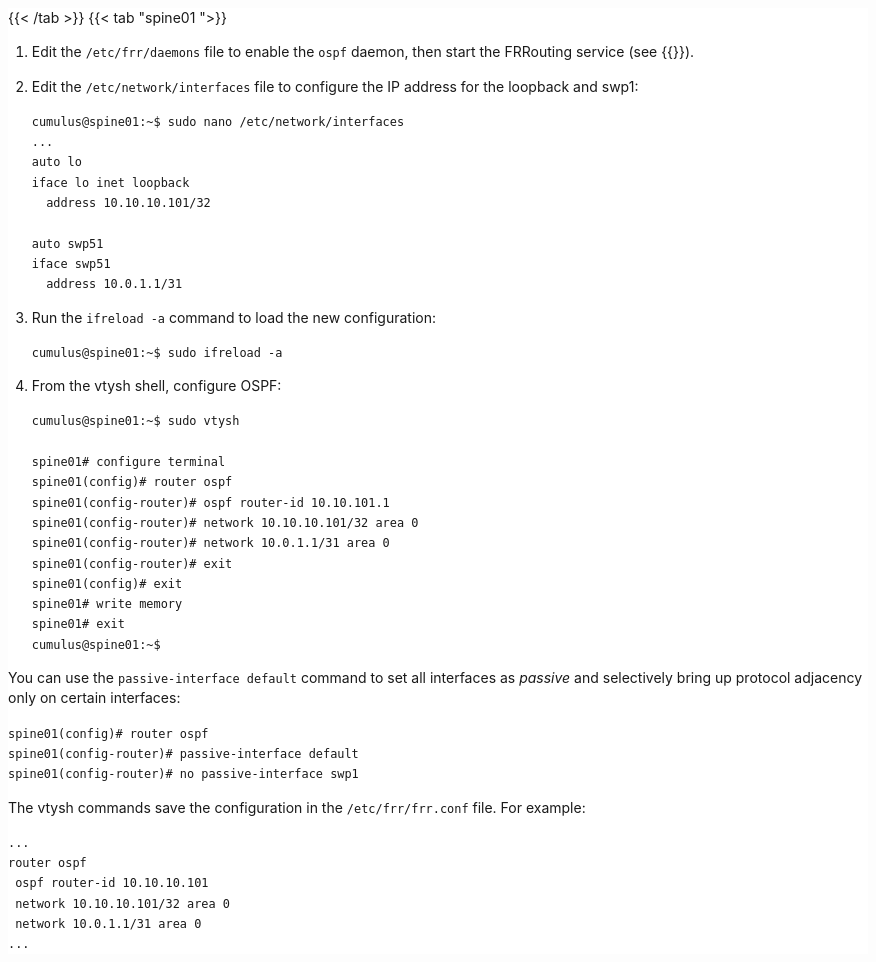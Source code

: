 {{< /tab >}}
{{< tab "spine01 ">}}

1. Edit the `/etc/frr/daemons` file to enable the `ospf` daemon, then start the FRRouting service (see {{<link url="FRRouting">}}).

2. Edit the `/etc/network/interfaces` file to configure the IP address for the loopback and swp1:

    ```
    cumulus@spine01:~$ sudo nano /etc/network/interfaces
    ...
    auto lo
    iface lo inet loopback
      address 10.10.10.101/32

    auto swp51
    iface swp51
      address 10.0.1.1/31
    ```

3. Run the `ifreload -a` command to load the new configuration:

    ```
    cumulus@spine01:~$ sudo ifreload -a
    ```

4. From the vtysh shell, configure OSPF:

    ```
    cumulus@spine01:~$ sudo vtysh

    spine01# configure terminal
    spine01(config)# router ospf
    spine01(config-router)# ospf router-id 10.10.101.1
    spine01(config-router)# network 10.10.10.101/32 area 0
    spine01(config-router)# network 10.0.1.1/31 area 0
    spine01(config-router)# exit
    spine01(config)# exit
    spine01# write memory
    spine01# exit
    cumulus@spine01:~$
    ```

You can use the `passive-interface default` command to set all interfaces as *passive* and selectively bring up protocol adjacency only on certain interfaces:

```
spine01(config)# router ospf
spine01(config-router)# passive-interface default
spine01(config-router)# no passive-interface swp1
```

The vtysh commands save the configuration in the `/etc/frr/frr.conf` file. For example:

```
...
router ospf
 ospf router-id 10.10.10.101
 network 10.10.10.101/32 area 0
 network 10.0.1.1/31 area 0
...
```
